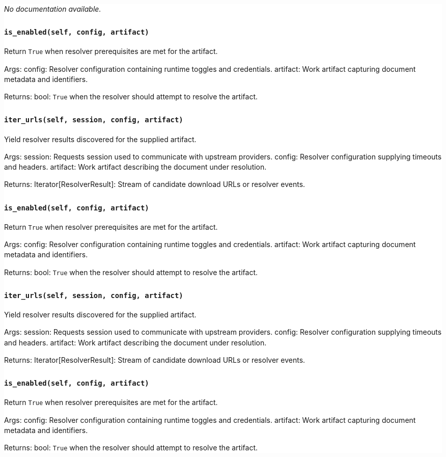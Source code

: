 *No documentation available.*

### `is_enabled(self, config, artifact)`

Return ``True`` when resolver prerequisites are met for the artifact.

Args:
config: Resolver configuration containing runtime toggles and credentials.
artifact: Work artifact capturing document metadata and identifiers.

Returns:
bool: ``True`` when the resolver should attempt to resolve the artifact.

### `iter_urls(self, session, config, artifact)`

Yield resolver results discovered for the supplied artifact.

Args:
session: Requests session used to communicate with upstream providers.
config: Resolver configuration supplying timeouts and headers.
artifact: Work artifact describing the document under resolution.

Returns:
Iterator[ResolverResult]: Stream of candidate download URLs or resolver events.

### `is_enabled(self, config, artifact)`

Return ``True`` when resolver prerequisites are met for the artifact.

Args:
config: Resolver configuration containing runtime toggles and credentials.
artifact: Work artifact capturing document metadata and identifiers.

Returns:
bool: ``True`` when the resolver should attempt to resolve the artifact.

### `iter_urls(self, session, config, artifact)`

Yield resolver results discovered for the supplied artifact.

Args:
session: Requests session used to communicate with upstream providers.
config: Resolver configuration supplying timeouts and headers.
artifact: Work artifact describing the document under resolution.

Returns:
Iterator[ResolverResult]: Stream of candidate download URLs or resolver events.

### `is_enabled(self, config, artifact)`

Return ``True`` when resolver prerequisites are met for the artifact.

Args:
config: Resolver configuration containing runtime toggles and credentials.
artifact: Work artifact capturing document metadata and identifiers.

Returns:
bool: ``True`` when the resolver should attempt to resolve the artifact.
